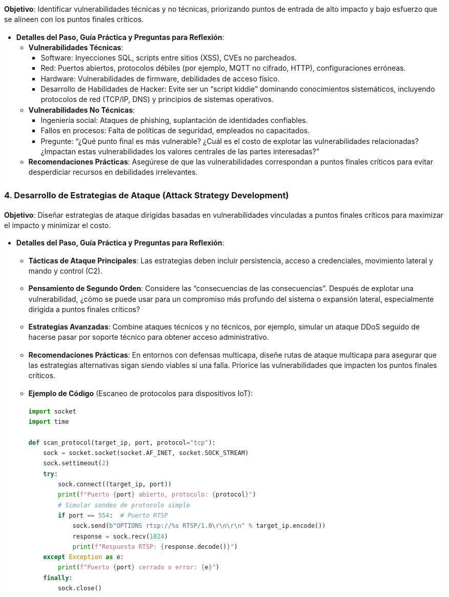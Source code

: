 **Objetivo**: Identificar vulnerabilidades técnicas y no técnicas, priorizando puntos de entrada de alto impacto y bajo esfuerzo que se alineen con los puntos finales críticos.

- **Detalles del Paso, Guía Práctica y Preguntas para Reflexión**:
  - **Vulnerabilidades Técnicas**:
    - Software: Inyecciones SQL, scripts entre sitios (XSS), CVEs no parcheados.
    - Red: Puertos abiertos, protocolos débiles (por ejemplo, MQTT no cifrado, HTTP), configuraciones erróneas.
    - Hardware: Vulnerabilidades de firmware, debilidades de acceso físico.
    - Desarrollo de Habilidades de Hacker: Evite ser un “script kiddie” dominando conocimientos sistemáticos, incluyendo protocolos de red (TCP/IP, DNS) y principios de sistemas operativos.
  - **Vulnerabilidades No Técnicas**:
    - Ingeniería social: Ataques de phishing, suplantación de identidades confiables.
    - Fallos en procesos: Falta de políticas de seguridad, empleados no capacitados.
    - Pregunte: “¿Qué punto final es más vulnerable? ¿Cuál es el costo de explotar las vulnerabilidades relacionadas? ¿Impactan estas vulnerabilidades los valores centrales de las partes interesadas?”
  - **Recomendaciones Prácticas**: Asegúrese de que las vulnerabilidades correspondan a puntos finales críticos para evitar desperdiciar recursos en debilidades irrelevantes.

### 4. Desarrollo de Estrategias de Ataque (Attack Strategy Development)

**Objetivo**: Diseñar estrategias de ataque dirigidas basadas en vulnerabilidades vinculadas a puntos finales críticos para maximizar el impacto y minimizar el costo.

- **Detalles del Paso, Guía Práctica y Preguntas para Reflexión**:
  - **Tácticas de Ataque Principales**: Las estrategias deben incluir persistencia, acceso a credenciales, movimiento lateral y mando y control (C2).
  - **Pensamiento de Segundo Orden**: Considere las “consecuencias de las consecuencias”. Después de explotar una vulnerabilidad, ¿cómo se puede usar para un compromiso más profundo del sistema o expansión lateral, especialmente dirigida a puntos finales críticos?
  - **Estrategias Avanzadas**: Combine ataques técnicos y no técnicos, por ejemplo, simular un ataque DDoS seguido de hacerse pasar por soporte técnico para obtener acceso administrativo.
  - **Recomendaciones Prácticas**: En entornos con defensas multicapa, diseñe rutas de ataque multicapa para asegurar que las estrategias alternativas sigan siendo viables si una falla. Priorice las vulnerabilidades que impacten los puntos finales críticos.
  - **Ejemplo de Código** (Escaneo de protocolos para dispositivos IoT):

    ```python
    import socket
    import time

    def scan_protocol(target_ip, port, protocol="tcp"):
        sock = socket.socket(socket.AF_INET, socket.SOCK_STREAM)
        sock.settimeout(2)
        try:
            sock.connect((target_ip, port))
            print(f"Puerto {port} abierto, protocolo: {protocol}")
            # Simular sondeo de protocolo simple
            if port == 554:  # Puerto RTSP
                sock.send(b"OPTIONS rtsp://%s RTSP/1.0\r\n\r\n" % target_ip.encode())
                response = sock.recv(1024)
                print(f"Respuesta RTSP: {response.decode()}")
        except Exception as e:
            print(f"Puerto {port} cerrado o error: {e}")
        finally:
            sock.close()
